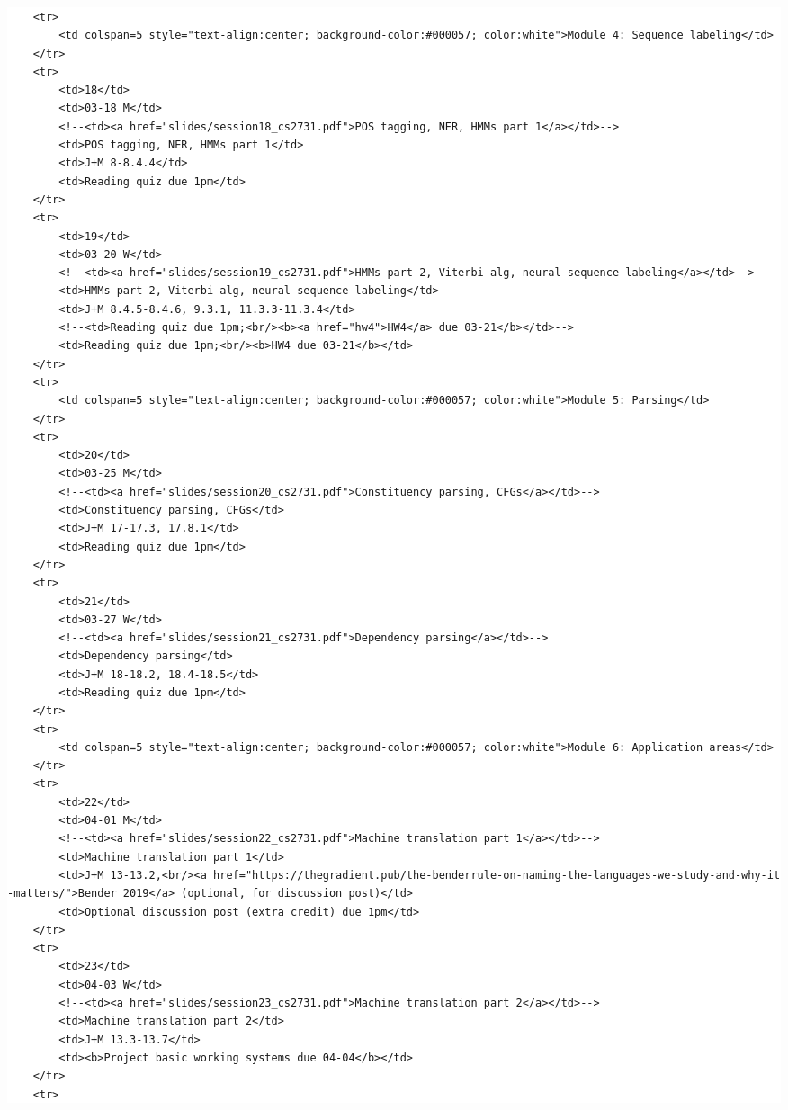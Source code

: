         <tr>
            <td colspan=5 style="text-align:center; background-color:#000057; color:white">Module 4: Sequence labeling</td>
        </tr>
        <tr>
            <td>18</td>
            <td>03-18 M</td>
            <!--<td><a href="slides/session18_cs2731.pdf">POS tagging, NER, HMMs part 1</a></td>-->
            <td>POS tagging, NER, HMMs part 1</td>
            <td>J+M 8-8.4.4</td>
            <td>Reading quiz due 1pm</td>
        </tr>
        <tr>
            <td>19</td>
            <td>03-20 W</td>
            <!--<td><a href="slides/session19_cs2731.pdf">HMMs part 2, Viterbi alg, neural sequence labeling</a></td>-->
            <td>HMMs part 2, Viterbi alg, neural sequence labeling</td>
            <td>J+M 8.4.5-8.4.6, 9.3.1, 11.3.3-11.3.4</td>
            <!--<td>Reading quiz due 1pm;<br/><b><a href="hw4">HW4</a> due 03-21</b></td>-->
            <td>Reading quiz due 1pm;<br/><b>HW4 due 03-21</b></td>
        </tr>
        <tr>
            <td colspan=5 style="text-align:center; background-color:#000057; color:white">Module 5: Parsing</td>
        </tr>
        <tr>
            <td>20</td>
            <td>03-25 M</td>
            <!--<td><a href="slides/session20_cs2731.pdf">Constituency parsing, CFGs</a></td>-->
            <td>Constituency parsing, CFGs</td>
            <td>J+M 17-17.3, 17.8.1</td>
            <td>Reading quiz due 1pm</td>
        </tr>
        <tr>
            <td>21</td>
            <td>03-27 W</td>
            <!--<td><a href="slides/session21_cs2731.pdf">Dependency parsing</a></td>-->
            <td>Dependency parsing</td>
            <td>J+M 18-18.2, 18.4-18.5</td>
            <td>Reading quiz due 1pm</td>
        </tr>
        <tr>
            <td colspan=5 style="text-align:center; background-color:#000057; color:white">Module 6: Application areas</td>
        </tr>
        <tr>
            <td>22</td>
            <td>04-01 M</td>
            <!--<td><a href="slides/session22_cs2731.pdf">Machine translation part 1</a></td>-->
            <td>Machine translation part 1</td>
            <td>J+M 13-13.2,<br/><a href="https://thegradient.pub/the-benderrule-on-naming-the-languages-we-study-and-why-it-matters/">Bender 2019</a> (optional, for discussion post)</td>
            <td>Optional discussion post (extra credit) due 1pm</td>
        </tr>
        <tr>
            <td>23</td>
            <td>04-03 W</td>
            <!--<td><a href="slides/session23_cs2731.pdf">Machine translation part 2</a></td>-->
            <td>Machine translation part 2</td>
            <td>J+M 13.3-13.7</td>
            <td><b>Project basic working systems due 04-04</b></td>
        </tr>
        <tr>